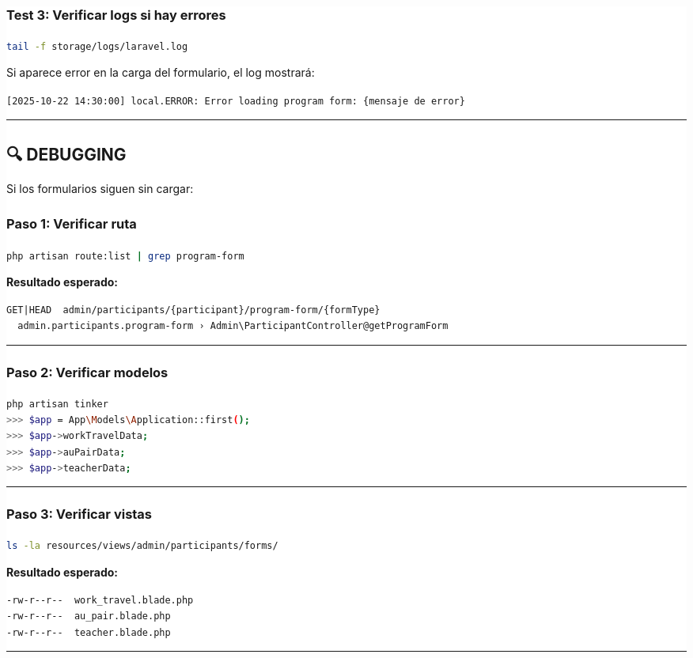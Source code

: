 ### **Test 3: Verificar logs si hay errores**

```bash
tail -f storage/logs/laravel.log
```

Si aparece error en la carga del formulario, el log mostrará:
```
[2025-10-22 14:30:00] local.ERROR: Error loading program form: {mensaje de error}
```

---

## 🔍 **DEBUGGING**

Si los formularios siguen sin cargar:

### **Paso 1: Verificar ruta**
```bash
php artisan route:list | grep program-form
```

**Resultado esperado:**
```
GET|HEAD  admin/participants/{participant}/program-form/{formType} 
  admin.participants.program-form › Admin\ParticipantController@getProgramForm
```

---

### **Paso 2: Verificar modelos**
```bash
php artisan tinker
>>> $app = App\Models\Application::first();
>>> $app->workTravelData;
>>> $app->auPairData;
>>> $app->teacherData;
```

---

### **Paso 3: Verificar vistas**
```bash
ls -la resources/views/admin/participants/forms/
```

**Resultado esperado:**
```
-rw-r--r--  work_travel.blade.php
-rw-r--r--  au_pair.blade.php
-rw-r--r--  teacher.blade.php
```

---
